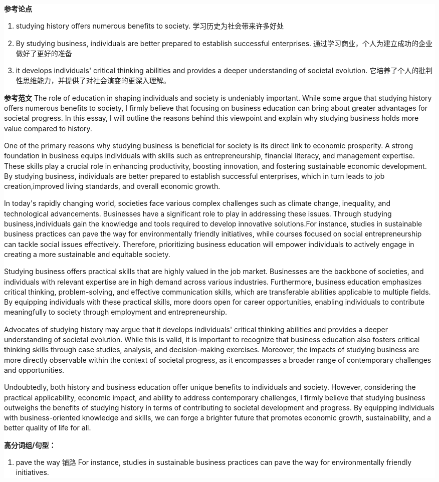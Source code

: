 **参考论点**
1. studying history offers numerous benefits to society. 学习历史为社会带来许多好处

2. By studying business, individuals are better prepared to establish successful enterprises. 通过学习商业，个人为建立成功的企业做好了更好的准备

3. it develops individuals' critical thinking abilities and provides a deeper understanding of societal evolution. 它培养了个人的批判性思维能力，并提供了对社会演变的更深入理解。

**参考范文**
The role of education in shaping individuals and society is undeniably important. While some argue that studying history offers numerous benefits to society, I firmly believe that focusing on business education can bring about greater advantages for societal progress. In this essay, I will outline the reasons behind this viewpoint and explain why studying business holds more value compared to history.

One of the primary reasons why studying business is beneficial for society is its direct link to economic prosperity. A strong foundation in business equips individuals with skills such as entrepreneurship, financial literacy, and management expertise. These skills play a crucial role in enhancing productivity, boosting innovation, and fostering sustainable economic development. By studying business, individuals are better prepared to establish successful enterprises, which in turn leads to job creation,improved living standards, and overall economic growth.

In today's rapidly changing world, societies face various complex challenges such as climate change, inequality, and technological advancements. Businesses have a significant role to play in addressing these issues. Through studying business,individuals gain the knowledge and tools required to develop innovative solutions.For instance, studies in sustainable business practices can pave the way for environmentally friendly initiatives, while courses focused on social entrepreneurship can tackle social issues effectively. Therefore, prioritizing business education will empower individuals to actively engage in creating a more sustainable and equitable society.

Studying business offers practical skills that are highly valued in the job market. Businesses are the backbone of societies, and individuals with relevant expertise are in high demand across various industries. Furthermore, business education emphasizes critical thinking, problem-solving, and effective communication skills, which are transferable abilities applicable to multiple fields. By equipping individuals with these practical skills, more doors open for career opportunities, enabling individuals to contribute meaningfully to society through employment and entrepreneurship.

Advocates of studying history may argue that it develops individuals' critical thinking abilities and provides a deeper understanding of societal evolution. While this is valid, it is important to recognize that business education also fosters critical thinking skills through case studies, analysis, and decision-making exercises. Moreover, the impacts of studying business are more directly observable within the context of societal progress, as it encompasses a broader range of contemporary challenges and opportunities.

Undoubtedly, both history and business education offer unique benefits to individuals and society. However, considering the practical applicability, economic impact, and ability to address contemporary challenges, I firmly believe that studying business outweighs the benefits of studying history in terms of contributing to societal development and progress. By equipping individuals with business-oriented knowledge and skills, we can forge a brighter future that promotes economic growth, sustainability, and a better quality of life for all.

**高分词组/句型：**
1. pave the way 铺路
For instance, studies in sustainable business practices can pave the way for
environmentally friendly initiatives.
